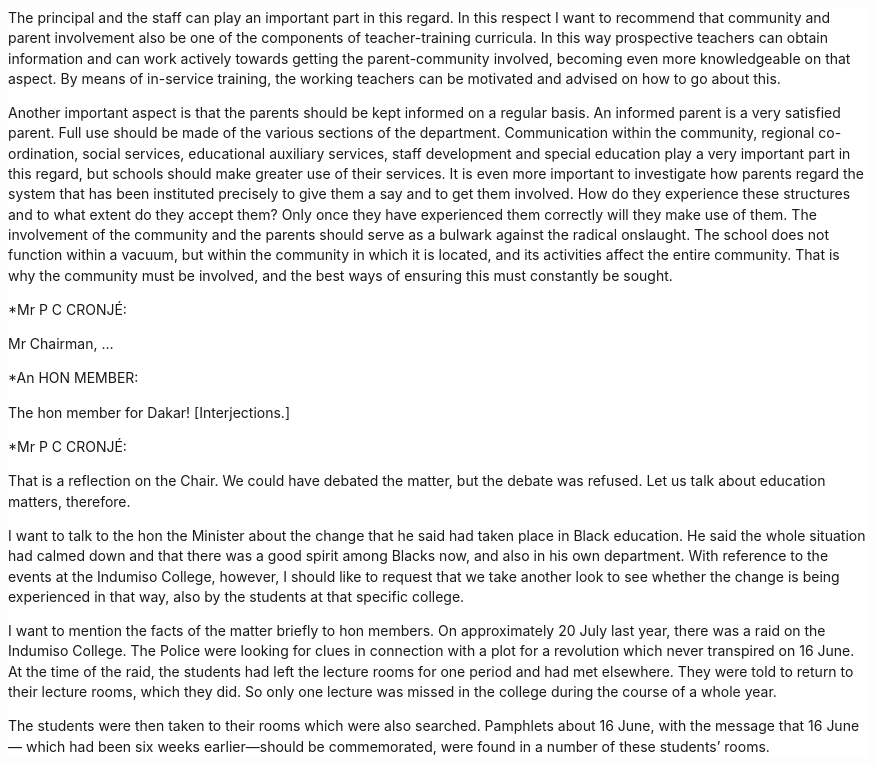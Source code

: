 <p>The principal and the staff can play an important part in this regard. In this respect I want to recommend that community and parent involvement also be one of the components of teacher-training curricula. In this way prospective teachers can obtain information and can work actively towards getting the parent-community involved, becoming even more knowledgeable on that aspect. By means of in-service training, the working teachers can be motivated and advised on how to go about this.</p>

<p>Another important aspect is that the parents should be kept informed on a regular basis. An informed parent is a very satisfied parent. Full use should be made of the various sections of the department. Communication within the community, regional co-ordination, social services, educational auxiliary services, staff development and special education play a very important part in this regard, but schools should make greater use of their services. It is even more important to investigate how parents regard the system that has been instituted precisely to give them a say and to get them involved. How do they experience these structures and to what extent do they accept them? Only once they have experienced them correctly will they make use of them. The involvement of the community and the parents should serve as a bulwark against the radical onslaught. The school does not function within a vacuum, but within the community in which it is located, and its activities affect the entire community. That is why the community must be involved, and the best ways of ensuring this must constantly be sought.</p>

</speech>

<speech by="#cronj&#x00E9;">

<from>*Mr <person refersTo="hansard_za">P C CRONJ&#x00C9;</person>:</from>

<p>Mr Chairman, &#x2026;</p>

</speech>

<speech by="#hon_member">

<from>*An <person refersTo="hansard_za">HON MEMBER</person>:</from>

<p>The hon member for Dakar! [Interjections.]</p>

</speech>

<speech by="#cronj&#x00E9;">

<from>*Mr <person refersTo="hansard_za">P C CRONJ&#x00C9;</person>:</from>

<p>That is a reflection on the Chair. We could have debated the matter, but the debate was refused. Let us talk about education matters, therefore.</p>

<p>I want to talk to the hon the Minister about the change that he said had taken place in Black education. He said the whole situation had calmed down and that there was a good spirit among Blacks now, and also in his own department. With reference to the events at the Indumiso College, however, I should like to request that we take another look to see whether the change is being experienced in that way, also by the students at that specific college.</p>

<p>I want to mention the facts of the matter briefly to hon members. On approximately 20 July last year, there was a raid on the Indumiso College. The Police were looking for clues in connection with a plot for a revolution which never transpired on 16 June. At the time of the raid, the students had left the lecture rooms for one period and had met elsewhere. They were told to return to their lecture rooms, which they did. So only one lecture was missed in the college during the course of a whole year.</p>

<p>The students were then taken to their rooms which were also searched. Pamphlets about 16 June, with the message that 16 June&#x2014; which had been six weeks earlier&#x2014;should be commemorated, were found in a number of these students&#x2019; rooms.</p>
